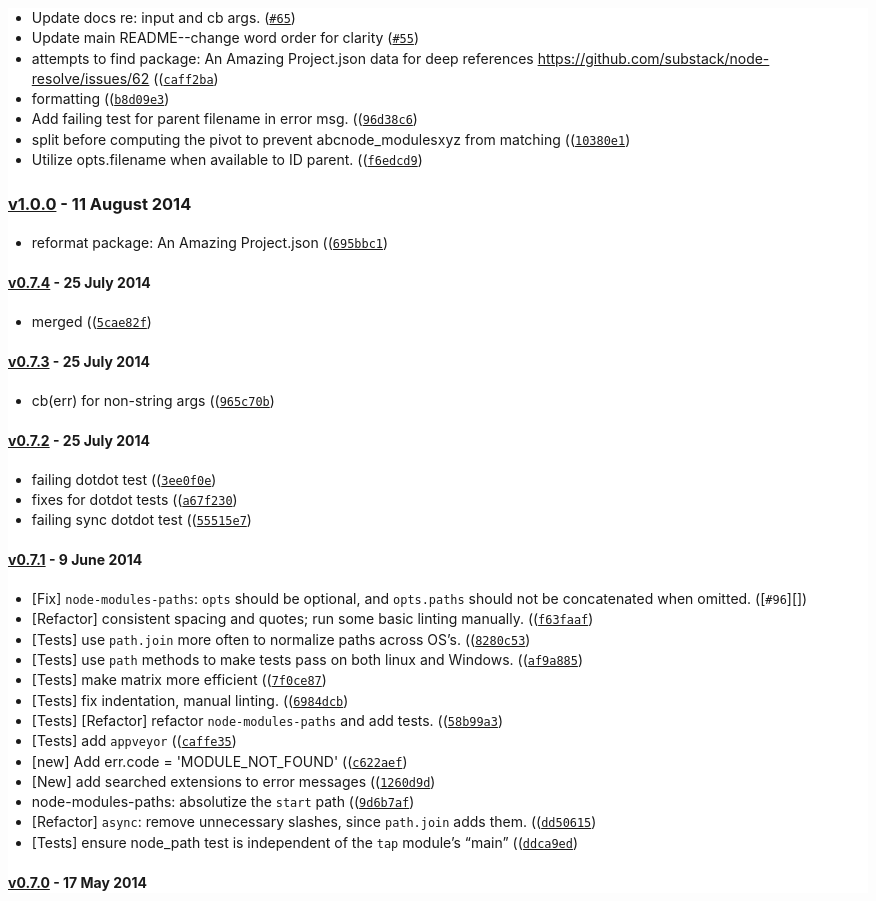 - Update docs re: input and cb args. ([`#65`][])
- Update main README--change word order for clarity ([`#55`][])
- attempts to find package: An Amazing Project.json data for deep references https://github.com/substack/node-resolve/issues/62	(([`caff2ba`][])
- formatting	(([`b8d09e3`][])
- Add failing test for parent filename in error msg.	(([`96d38c6`][])
- split before computing the pivot to prevent abcnode_modulesxyz from matching	(([`10380e1`][])
- Utilize opts.filename when available to ID parent.	(([`f6edcd9`][])

[`#65`]: https://github.com/browserify/resolve/pull/65
[`#55`]: https://github.com/browserify/resolve/pull/55
[`caff2ba`]: https://github.com/browserify/resolve/commit/caff2ba60dc5d85eaded388dc6025afd05ba183b
[`b8d09e3`]: https://github.com/browserify/resolve/commit/b8d09e3a2d679f6b61515d49eca3f6d8d0d2ac7f
[`96d38c6`]: https://github.com/browserify/resolve/commit/96d38c6aaa575d12781c28b34243b4939359a335
[`10380e1`]: https://github.com/browserify/resolve/commit/10380e16d3cf03f25941c3f1545ef73ed11bc1e1
[`f6edcd9`]: https://github.com/browserify/resolve/commit/f6edcd95ad5d27bfbdee0fa51951aa3d45d77cba

### [v1.0.0](https://github.com/browserify/resolve/compare/v0.7.4...v1.0.0) - 11 August 2014

- reformat package: An Amazing Project.json	(([`695bbc1`][])

[`695bbc1`]: https://github.com/browserify/resolve/commit/695bbc1d9eeb35339b4a01e141c6f6e1dff3a6e3

#### [v0.7.4](https://github.com/browserify/resolve/compare/v0.7.3...v0.7.4) - 25 July 2014

- merged	(([`5cae82f`][])

[`5cae82f`]: https://github.com/browserify/resolve/commit/5cae82fb22cb64d5b72f703c787dc0fd418ed412

#### [v0.7.3](https://github.com/browserify/resolve/compare/v0.7.2...v0.7.3) - 25 July 2014

- cb(err) for non-string args	(([`965c70b`][])

[`965c70b`]: https://github.com/browserify/resolve/commit/965c70b27ff796fc0ac3dba186d95b61d82446df

#### [v0.7.2](https://github.com/browserify/resolve/compare/v0.7.1...v0.7.2) - 25 July 2014

- failing dotdot test	(([`3ee0f0e`][])
- fixes for dotdot tests	(([`a67f230`][])
- failing sync dotdot test	(([`55515e7`][])

[`3ee0f0e`]: https://github.com/browserify/resolve/commit/3ee0f0eb97971d246a4a3f183374f60938f1ca8a
[`a67f230`]: https://github.com/browserify/resolve/commit/a67f230133050568ca14a04c0d36aaf6bf14fa89
[`55515e7`]: https://github.com/browserify/resolve/commit/55515e7f816571fb9d71fdd6d0f012185b2eeefb

#### [v0.7.1](https://github.com/browserify/resolve/compare/v0.7.0...v0.7.1) - 9 June 2014

- [Fix] `node-modules-paths`: `opts` should be optional, and `opts.paths` should not be concatenated when omitted. ([`#96`][])
- [Refactor] consistent spacing and quotes; run some basic linting manually.	(([`f63faaf`][])
- [Tests] use `path.join` more often to normalize paths across OS’s.	(([`8280c53`][])
- [Tests] use `path` methods to make tests pass on both linux and Windows.	(([`af9a885`][])
- [Tests] make matrix more efficient	(([`7f0ce87`][])
- [Tests] fix indentation, manual linting.	(([`6984dcb`][])
- [Tests] [Refactor] refactor `node-modules-paths` and add tests.	(([`58b99a3`][])
- [Tests] add `appveyor`	(([`caffe35`][])
- [new] Add err.code = 'MODULE_NOT_FOUND'	(([`c622aef`][])
- [New] add searched extensions to error messages	(([`1260d9d`][])
- node-modules-paths: absolutize the `start` path	(([`9d6b7af`][])
- [Refactor] `async`: remove unnecessary slashes, since `path.join` adds them.	(([`dd50615`][])
- [Tests] ensure node_path test is independent of the `tap` module’s “main”	(([`ddca9ed`][])

[`f63faaf`]: https://github.com/browserify/resolve/commit/f63faaf9df5dbd8da388c674de0b14e3286e5e91
[`8280c53`]: https://github.com/browserify/resolve/commit/8280c53eae6b612f586e133052ed2b2a56ae6649
[`af9a885`]: https://github.com/browserify/resolve/commit/af9a8858a618ab64dd4bb311ef1be37822ade2b7
[`7f0ce87`]: https://github.com/browserify/resolve/commit/7f0ce871b6d2b5cb2082b04cd72ddd4055cb7a05
[`6984dcb`]: https://github.com/browserify/resolve/commit/6984dcb1407fec6af46f744ad2c63f502645bdd6
[`58b99a3`]: https://github.com/browserify/resolve/commit/58b99a36f882d7ee65df725224f204abd27379db
[`caffe35`]: https://github.com/browserify/resolve/commit/caffe358566bb3c2f9b4cbd8c0f910debfb6df3b
[`c622aef`]: https://github.com/browserify/resolve/commit/c622aefeb286e479d536601e30bb828e69f86ec3
[`1260d9d`]: https://github.com/browserify/resolve/commit/1260d9d1e2f55efb514540db9aa1b3d679f9db10
[`9d6b7af`]: https://github.com/browserify/resolve/commit/9d6b7af28c054676d6ea8a5037353ed750ea13bb
[`dd50615`]: https://github.com/browserify/resolve/commit/dd506158089f7d071d2a9f61cd4385365d177219
[`ddca9ed`]: https://github.com/browserify/resolve/commit/ddca9ed7e1d980d5ec561450875cb09463effd5a

#### [v0.7.0](https://github.com/browserify/resolve/compare/v0.6.3...v0.7.0) - 17 May 2014


[`083e78c`]: https://github.com/browserify/resolve/commit/083e78c1ae5c1708b7d41c9ad7c608caffeddcbf
[`29a4994`]: https://github.com/browserify/resolve/commit/29a499418d54b5befe9deef1bc7c38a9174cfbd8
[`2c67936`]: https://github.com/browserify/resolve/commit/2c679363e852f7a0d570593527ea7038f0cd2c19
[`d652f01`]: https://github.com/browserify/resolve/commit/d652f018b2561f4863ffcd0f3ecdb0dfe65ee223
[`2b4f3a8`]: https://github.com/browserify/resolve/commit/2b4f3a898a3943e45cdff539b542c4ebee2b608a
[`7112873`]: https://github.com/browserify/resolve/commit/711287339aad544788a4b8b5335221cea645572c
[`5542700`]: https://github.com/browserify/resolve/commit/554270035e1997ae34865500c629888249baa304
[`f3961df`]: https://github.com/browserify/resolve/commit/f3961dfcb7b2993d935c255e65309e7028a88b8d
[`f839d20`]: https://github.com/browserify/resolve/commit/f839d20ab16ef814214d80183452d02379cbbf15
[`1018c0e`]: https://github.com/browserify/resolve/commit/1018c0e49851bfb62176d8adbc94125ae85cd158
[`f5394d8`]: https://github.com/browserify/resolve/commit/f5394d801350ff32be08dfc5ca37bcb677b4c08b
[`9c370c9`]: https://github.com/browserify/resolve/commit/9c370c9848eaecb36fb8e0b004930e2dd49e1e71
[`3a64219`]: https://github.com/browserify/resolve/commit/3a64219a7385d5d51f3d4ff7b3de0ce749d6cf09
[`6f771b2`]: https://github.com/browserify/resolve/commit/6f771b215b4f40b0ba0009ef564bde85212e79eb
[`#162`]: https://github.com/browserify/resolve/pull/162
[`ad16af2`]: https://github.com/browserify/resolve/commit/ad16af2f4f6eb1dc964f5b119f6d94bd64b2607a
[`def5931`]: https://github.com/browserify/resolve/commit/def59317704d787adcddc9695b923e65c6bf5232
[`756419a`]: https://github.com/browserify/resolve/commit/756419a94432fd753a62f5a58b797776efb543f9
[`bae0338`]: https://github.com/browserify/resolve/commit/bae033824c82153ccb4f32abdd0e70ca677968bc
[`4225ac5`]: https://github.com/browserify/resolve/commit/4225ac5f4b90d26db664ed32f5b08416fea69b86
[`#146`]: https://github.com/browserify/resolve/pull/146
[`c3621a3`]: https://github.com/browserify/resolve/commit/c3621a35675b275b2b241dd367459ed7afe1c22a
[`13fb572`]: https://github.com/browserify/resolve/commit/13fb572337623622d06450696af6c15b68be26c3
[`fa6e6f5`]: https://github.com/browserify/resolve/commit/fa6e6f5a2d34377f6973701733177a280adf0511
[`0f29c93`]: https://github.com/browserify/resolve/commit/0f29c93f0c74fc4e52ec6ed6678ce0fec6347e2d
[`0c18e40`]: https://github.com/browserify/resolve/commit/0c18e40e4929ba2c9426a77079c153c43e50a025
[`876b0b0`]: https://github.com/browserify/resolve/commit/876b0b08da9fe44d81681d0c815900485536be9e
[`23df5f5`]: https://github.com/browserify/resolve/commit/23df5f526823e27e33b01333016b7f58b4f63b6f
[`c449d48`]: https://github.com/browserify/resolve/commit/c449d4809cf8461a3d54e458780902b95119a969
[`c8a2052`]: https://github.com/browserify/resolve/commit/c8a20524c7d08671c22903e70b952575b0502f7b
[`04cb0bb`]: https://github.com/browserify/resolve/commit/04cb0bb94628e560bfa4163e73637d3803591714
[`7cbd17a`]: https://github.com/browserify/resolve/commit/7cbd17ae270f9ec24ef05779c3a5e9da3e75c598
[`4b10996`]: https://github.com/browserify/resolve/commit/4b1099668477e28117c34f9db3509ff096a49190
[`88c0778`]: https://github.com/browserify/resolve/commit/88c0778be359caaeb4ca74b24a7b5f7903bc39e8
[`dc23387`]: https://github.com/browserify/resolve/commit/dc23387adb93f497d67def7ee99fae48e5958fb3
[`315d729`]: https://github.com/browserify/resolve/commit/315d729afe7074ffae5d6ca6509a73d747985d45
[`5091aa2`]: https://github.com/browserify/resolve/commit/5091aa2c076b67ff762937401e81da66ef7988ca
[`90b1192`]: https://github.com/browserify/resolve/commit/90b11921181c2783209e9aa31f1e20d98c11ed17
[`2acf953`]: https://github.com/browserify/resolve/commit/2acf953ce2a94b38528372b5f8848ac95a2aabe5
[`2764758`]: https://github.com/browserify/resolve/commit/2764758aae576aef98f41af5d46f76ada3523012
[`699a54e`]: https://github.com/browserify/resolve/commit/699a54e91222dc8b3e1f0af8e9859c734d99d50a
[`2674fad`]: https://github.com/browserify/resolve/commit/2674fadcfcf2b253fdcf5e9d8564fd2b23b0b57c
[`b826f30`]: https://github.com/browserify/resolve/commit/b826f3007dc8903b95e39984f93c68bb5e4c85b9
[`e9d3a24`]: https://github.com/browserify/resolve/commit/e9d3a24ae0a4d8e3eefc6431c918c23f7c8fc6d3
[`d0de222`]: https://github.com/browserify/resolve/commit/d0de222e4b55b67224ddec0421ee66ce8cb5ee8d
[`76f28a3`]: https://github.com/browserify/resolve/commit/76f28a3d275a63b0511449d28900ab5749f27fa5
[`e0c5d51`]: https://github.com/browserify/resolve/commit/e0c5d518abfaadc4107ca8f3f8c30caf46490444
[`3412f98`]: https://github.com/browserify/resolve/commit/3412f984a03a345b9a5ef1f0642a0308d676a2c2
[`e66117d`]: https://github.com/browserify/resolve/commit/e66117df49d9f967b46fde633770307c9d5a7066
[`5bfb072`]: https://github.com/browserify/resolve/commit/5bfb072f152c77c8247f4c06c1efa9246bbdddb0
[`41a3604`]: https://github.com/browserify/resolve/commit/41a3604f6408dbe9693febf895251db924c87a8f
[`703517b`]: https://github.com/browserify/resolve/commit/703517b78e7e0f8093a79c0a7a413a708ac82d06
[`11fb3d8`]: https://github.com/browserify/resolve/commit/11fb3d85bb107a24476bd8d764ba25b3c60c184a
[`bc2f7bf`]: https://github.com/browserify/resolve/commit/bc2f7bf29d172fa54d66cf909fb47a858f7765aa
[`3677928`]: https://github.com/browserify/resolve/commit/36779282881ec4abce32b2c9b7f7b10bcd09d953
[`1d3883c`]: https://github.com/browserify/resolve/commit/1d3883c40d55242d7dfeafa43fa782dc6f4ab4a6
[`a983d38`]: https://github.com/browserify/resolve/commit/a983d38c47ea26e57e0824f22929985ecb24faca
[`0da055c`]: https://github.com/browserify/resolve/commit/0da055cc75bebd7e0044cd4184e7c5386a7bd7de
[`1de578f`]: https://github.com/browserify/resolve/commit/1de578f2879f83ba94789041420fd3d3b929127e
[`b7ba83d`]: https://github.com/browserify/resolve/commit/b7ba83d43519c3c77af823ef1badd7f452d8b8e3
[`452fdf9`]: https://github.com/browserify/resolve/commit/452fdf981330f96d7fef88805b24e40ea24a89e1
[`26369cf`]: https://github.com/browserify/resolve/commit/26369cfe6ce4eae7404f3c003c88618f098d6814
[`1aa1d9d`]: https://github.com/browserify/resolve/commit/1aa1d9d9adc60691431efbde8d915c143cd54916
[`68a081d`]: https://github.com/browserify/resolve/commit/68a081d1c7ff6e0fb58aeff4b6ac06aada7812c4
[`0ab33b2`]: https://github.com/browserify/resolve/commit/0ab33b29b814e030021ff2df391e60a1c52dcc46
[`83c25dd`]: https://github.com/browserify/resolve/commit/83c25dde8aa5a663bc3863d946fdc62fab5fd080
[`3fa5f02`]: https://github.com/browserify/resolve/commit/3fa5f02f2ace0683fbd42196619c4e2bbd9eef60
[`7e98547`]: https://github.com/browserify/resolve/commit/7e98547319f1dada4f26d7a24f3b92a08f85c56b
[`764f3a2`]: https://github.com/browserify/resolve/commit/764f3a231c26c370c4e6b94f0bb10166c20551b7
[`3e8a8da`]: https://github.com/browserify/resolve/commit/3e8a8da3c9d545e00e15f5bed24623eb134b2221
[`#83`]: https://github.com/browserify/resolve/pull/83
[`35b2b64`]: https://github.com/browserify/resolve/commit/35b2b642d91e9b81e7cc26b6fd19912e18901d55
[`4c25e45`]: https://github.com/browserify/resolve/commit/4c25e45625fea7980463fc107fc843aab7e0d993
[`612cac2`]: https://github.com/browserify/resolve/commit/612cac2beac41fb13b7b12a9dfdb4207391260c1
[`503c746`]: https://github.com/browserify/resolve/commit/503c746a6e64d50f2c9b18b4476ffcfed49947f2
[`5b737d5`]: https://github.com/browserify/resolve/commit/5b737d58b38ce891ef3f06d600d0562dbbc8539c
[`5ebb39a`]: https://github.com/browserify/resolve/commit/5ebb39a19b62c052ff6201600c3d2fffb3f5fdcb
[`60ff554`]: https://github.com/browserify/resolve/commit/60ff5545ec3cd15367c89c08cf3f139fa9c23796
[`98d22e0`]: https://github.com/browserify/resolve/commit/98d22e0e21dd57fe1ab8d9573c1f63903c2b7321
[`90826f5`]: https://github.com/browserify/resolve/commit/90826f575fe37cb3852de17e764b62e3754484b2
[`70146a5`]: https://github.com/browserify/resolve/commit/70146a5ebc4d96438383ada02785d4e722c6f5d9
[`47bbfcd`]: https://github.com/browserify/resolve/commit/47bbfcd9d9c8a68ce97fa37e0563930cee67093d
[`7f0a3f1`]: https://github.com/browserify/resolve/commit/7f0a3f1545f4b53f1bdd099b67561f9516693325
[`73e958e`]: https://github.com/browserify/resolve/commit/73e958e905eed000787f0596f81c212ca2cdb3b3
[`e7bffbf`]: https://github.com/browserify/resolve/commit/e7bffbf1b39b6239732c0e7fb01eeb9dad605d15
[`70b71e7`]: https://github.com/browserify/resolve/commit/70b71e7980b3235018a0f5ac0bd52b8393548beb
[`caca9f9`]: https://github.com/browserify/resolve/commit/caca9f9c3576c85d8972d25012ea5d12aeaa50f4
[`3be4b79`]: https://github.com/browserify/resolve/commit/3be4b796f1a9aadfb293b36c0c7f781ca9169f09
[`644f814`]: https://github.com/browserify/resolve/commit/644f81478c892874f9829aa6cca36ca72474db00
[`9aa36e7`]: https://github.com/browserify/resolve/commit/9aa36e77eca50e177498984fdef5d564903d3964
[`#67`]: https://github.com/browserify/resolve/pull/67
[`44480ff`]: https://github.com/browserify/resolve/commit/44480ff041f791f32b80d212302180be210901a1
[`0f6d088`]: https://github.com/browserify/resolve/commit/0f6d08801db6bc2044df8767226421172a2d9461
[`a15ffd6`]: https://github.com/browserify/resolve/commit/a15ffd6c20772831c41146189c117ab0a0650e0b
[`4183463`]: https://github.com/browserify/resolve/commit/41834633e84d76d86297968ba34c375f26fe4f08
[`b89f089`]: https://github.com/browserify/resolve/commit/b89f08902e8551e07d66e81a3dc33840e24266c5
[`12fa78c`]: https://github.com/browserify/resolve/commit/12fa78ce43c4363e1c9600b635d18cd295c6949f
[`b11f273`]: https://github.com/browserify/resolve/commit/b11f2739ad8c9730e1076271eff54850755e2ee1
[`4f56bb6`]: https://github.com/browserify/resolve/commit/4f56bb67fa45d35adfa6a0022cc77afbf8117234
[`110168a`]: https://github.com/browserify/resolve/commit/110168adae1dfbedcb9a12086cacf0ce68cc67f6
[`8408e6e`]: https://github.com/browserify/resolve/commit/8408e6e8902b4bec8c859d606f53366e42058378
[`325584a`]: https://github.com/browserify/resolve/commit/325584a685db8f42aae3d4876ffbe64069233601
[`b5ba043`]: https://github.com/browserify/resolve/commit/b5ba0430b012d93367a4f87c304f1d4c8c22941c
[`c46593d`]: https://github.com/browserify/resolve/commit/c46593de74b256196d7ea12c85422698652cff10
[`d65a422`]: https://github.com/browserify/resolve/commit/d65a42238101ea284ddafb788debdad0e5a59504
[`cd7169b`]: https://github.com/browserify/resolve/commit/cd7169b204b9f474b6a924adf47564f33a469f07
[`20f8945`]: https://github.com/browserify/resolve/commit/20f89456f7fc1d8e51b95ec1ab38b1ac154d9fc4
[`b57a75a`]: https://github.com/browserify/resolve/commit/b57a75aefc394ead20d54ed107741f1f7151b90f
[`8c4078c`]: https://github.com/browserify/resolve/commit/8c4078c9dd45c6a92f1f409d70aaccc95be3bfc6
[`ad3a477`]: https://github.com/browserify/resolve/commit/ad3a4772ddd7187ff38cb56e00635b37a491e1fa
[`62a5726`]: https://github.com/browserify/resolve/commit/62a572635f21bf1c28360ea5c2238be62736429b
[`b7b2806`]: https://github.com/browserify/resolve/commit/b7b28069acb7c749a2053dbb0c8d606515954694
[`7f84028`]: https://github.com/browserify/resolve/commit/7f8402881b725938cfaf1d4835ec2fb6cee4862d
[`790cdf5`]: https://github.com/browserify/resolve/commit/790cdf5ab7c92bb146e8ace05ba0b26c5f51ffb3
[`c396065`]: https://github.com/browserify/resolve/commit/c3960650f1a1417e52238011e08a6da2b0d9fee4
[`7033bbb`]: https://github.com/browserify/resolve/commit/7033bbb6e21ecfd13476ca8de247580aa2f97e7c
[`ba7038a`]: https://github.com/browserify/resolve/commit/ba7038a56d78212329b64287dfaf895b1a85cf2c
[`34a958e`]: https://github.com/browserify/resolve/commit/34a958e84b7fc4cdccd7b71f9a116027a6f3a123
[`e427ca8`]: https://github.com/browserify/resolve/commit/e427ca85b7e3b1d01b05f94783b76516b8594a03
[`d1191a9`]: https://github.com/browserify/resolve/commit/d1191a9958581a040f4f18b3aecdd50714bffc7a
[`f4b02e3`]: https://github.com/browserify/resolve/commit/f4b02e3bbf0c3b09f83cfb2b22b12b0f55afdf92
[`a800954`]: https://github.com/browserify/resolve/commit/a80095482ef2d16425e6e12759c9735d89f7f50b
[`3534992`]: https://github.com/browserify/resolve/commit/3534992946294811d20aaf9857ee453078cbe828
[`c9111d2`]: https://github.com/browserify/resolve/commit/c9111d293ab35fb611d9c65ea2f88ae8cf853f8e
[`e1a9809`]: https://github.com/browserify/resolve/commit/e1a98093094cded0a251ef36f4f2eb0adb280acb
[`2d4e80e`]: https://github.com/browserify/resolve/commit/2d4e80e139d01176bf70132bc80caed946cd6682
[`8a1ba59`]: https://github.com/browserify/resolve/commit/8a1ba593ab924995a45099e164cc7b769c44e9a0
[`2979cde`]: https://github.com/browserify/resolve/commit/2979cdea615fe724de62d88cb221c1d1824d0f10
[`46fe923`]: https://github.com/browserify/resolve/commit/46fe923c20feeceac783e67cfa84d07222bc17fa
[`a964396`]: https://github.com/browserify/resolve/commit/a9643965438eb4fcb068a5876b317f516199879a
[`d1c1012`]: https://github.com/browserify/resolve/commit/d1c1012f14c50212ea49a9a1255c902f5ad6cb37
[`3bea5b6`]: https://github.com/browserify/resolve/commit/3bea5b6475b39e7f4974d29c6fa1e8eb8b1589af
[`3521c2f`]: https://github.com/browserify/resolve/commit/3521c2f2b93234e5a50dc47598554a76589d6d8c
[`27fa227`]: https://github.com/browserify/resolve/commit/27fa22707e87738ddde61cb4ad90508cfe0d7755
[`98fc4a5`]: https://github.com/browserify/resolve/commit/98fc4a50b68456d497a862b9c4e4e0a79570c770
[`a6646cc`]: https://github.com/browserify/resolve/commit/a6646ccceb1a6c411d5b9dfdc97106c80d8a0a09
[`d67d595`]: https://github.com/browserify/resolve/commit/d67d5959e1be31eb67d5b62e7050bff318572373
[`b625169`]: https://github.com/browserify/resolve/commit/b62516922eaaafe533806cd385017109ea057baa
[`30cc7b3`]: https://github.com/browserify/resolve/commit/30cc7b3af9299a0e08f34c314015a1395ef16ea3
[`ebeafab`]: https://github.com/browserify/resolve/commit/ebeafab4a43c6ac4df7a8a7ee578629f81b7b9e7
[`5e7e24b`]: https://github.com/browserify/resolve/commit/5e7e24bf11c48f14385886d7dd3661f786cc109b
[`12d4c16`]: https://github.com/browserify/resolve/commit/12d4c164ef99bd35c13b0f566feaa70bc3560082
[`2dffd07`]: https://github.com/browserify/resolve/commit/2dffd072ce65b4aae4974e934ca5b58ec741f598
[`4ab55a2`]: https://github.com/browserify/resolve/commit/4ab55a2d4eb95be2399fe94fd5d33879271b5a9f
[`7bb6ef4`]: https://github.com/browserify/resolve/commit/7bb6ef4a1805523169f30b6ea38776796a714c3a
[`5e3fcc6`]: https://github.com/browserify/resolve/commit/5e3fcc63cfec322779be5435820d3236e6d13dba
[`3fb86d0`]: https://github.com/browserify/resolve/commit/3fb86d07c77b09a7d6fa6d2a8b89432a070a6aa0
[`638951e`]: https://github.com/browserify/resolve/commit/638951ed92fa4435d9752df30c3bcb9eb49573cd
[`030f0d3`]: https://github.com/browserify/resolve/commit/030f0d391e02558574bc673077fb1b4057f8358d
[`d2b19c8`]: https://github.com/browserify/resolve/commit/d2b19c893b7f8c63154c5b5ff2c419ffdc8baa0c
[`d30c22d`]: https://github.com/browserify/resolve/commit/d30c22d1e13b000016f2592d6d6f3489a2d29988
[`b0af4c3`]: https://github.com/browserify/resolve/commit/b0af4c3ac1a51acf9995cb4e078bf5619f257952
[`9fbb632`]: https://github.com/browserify/resolve/commit/9fbb632a5c0c38641ed7c10399306a56651e0789
[`c92c883`]: https://github.com/browserify/resolve/commit/c92c883bed3e50dd8ed9a2e1d4b9fefc9f3ced64
[`502b6e9`]: https://github.com/browserify/resolve/commit/502b6e9c8b9f258e5c943954467016e9c048fa0f
[`ce56f56`]: https://github.com/browserify/resolve/commit/ce56f56b4e1a5c1df495a7bf061fb0242103b4d8
[`2ad8287`]: https://github.com/browserify/resolve/commit/2ad8287bc8b34929c2074a739410d08955ccdea7
[`055c7ce`]: https://github.com/browserify/resolve/commit/055c7cea391ff0ce9cd8c585e8244f553b62f6e7
[`cf4f5a5`]: https://github.com/browserify/resolve/commit/cf4f5a58d092124c517c55dd180559f5a444eb06
[`9049abf`]: https://github.com/browserify/resolve/commit/9049abfb60cac49bb547b8ca02cc2617d406ff1a
[`5218f01`]: https://github.com/browserify/resolve/commit/5218f0106e78edce4cfb905d0ea4492ed3fd38af
[`4084043`]: https://github.com/browserify/resolve/commit/40840435a621120db78126c1792df7fdd0570703
[`a9ef081`]: https://github.com/browserify/resolve/commit/a9ef081a4897e9882bf6bc6b31457c53b8d0fc0d
[`463b108`]: https://github.com/browserify/resolve/commit/463b108dd6e750196cba150348bd68397522c908
[`7885443`]: https://github.com/browserify/resolve/commit/7885443d8a3dba7223b1bfca2d62cafc08a46436
[`78010b1`]: https://github.com/browserify/resolve/commit/78010b1f91251447d1e74c6ac9cd0baebc6ddf60
[`c40c5c1`]: https://github.com/browserify/resolve/commit/c40c5c14038acbe8bec91cf979d12382c2e6ddfe
[`410635e`]: https://github.com/browserify/resolve/commit/410635ef6226c030f74c4475e73724a01a102896
[`dfef4b6`]: https://github.com/browserify/resolve/commit/dfef4b6185d02259c119a10c8a938e1ab148b140
[`eda2247`]: https://github.com/browserify/resolve/commit/eda22479bd47c5d0b2e8a88851d9ffabbea2329c
[`2032753`]: https://github.com/browserify/resolve/commit/20327532053284676a269ec2441a87f16456fbf3
